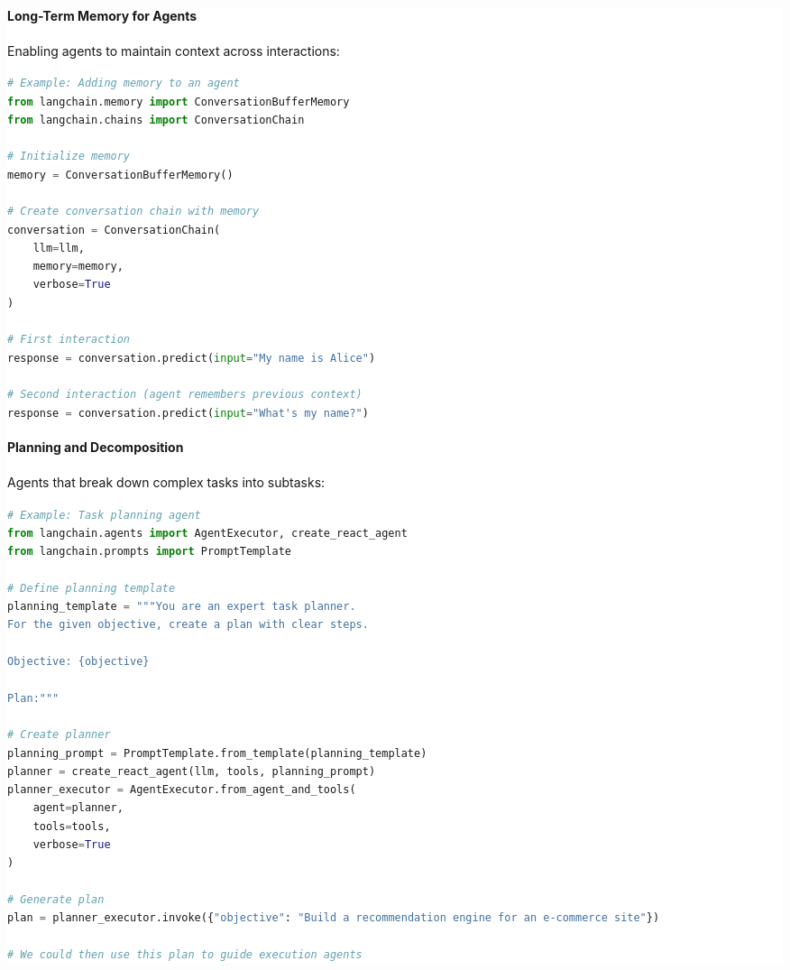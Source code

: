 #### Long-Term Memory for Agents

Enabling agents to maintain context across interactions:

```python
# Example: Adding memory to an agent
from langchain.memory import ConversationBufferMemory
from langchain.chains import ConversationChain

# Initialize memory
memory = ConversationBufferMemory()

# Create conversation chain with memory
conversation = ConversationChain(
    llm=llm,
    memory=memory,
    verbose=True
)

# First interaction
response = conversation.predict(input="My name is Alice")

# Second interaction (agent remembers previous context)
response = conversation.predict(input="What's my name?")
```

#### Planning and Decomposition

Agents that break down complex tasks into subtasks:

```python
# Example: Task planning agent
from langchain.agents import AgentExecutor, create_react_agent
from langchain.prompts import PromptTemplate

# Define planning template
planning_template = """You are an expert task planner.
For the given objective, create a plan with clear steps.

Objective: {objective}

Plan:"""

# Create planner
planning_prompt = PromptTemplate.from_template(planning_template)
planner = create_react_agent(llm, tools, planning_prompt)
planner_executor = AgentExecutor.from_agent_and_tools(
    agent=planner,
    tools=tools,
    verbose=True
)

# Generate plan
plan = planner_executor.invoke({"objective": "Build a recommendation engine for an e-commerce site"})

# We could then use this plan to guide execution agents
```
